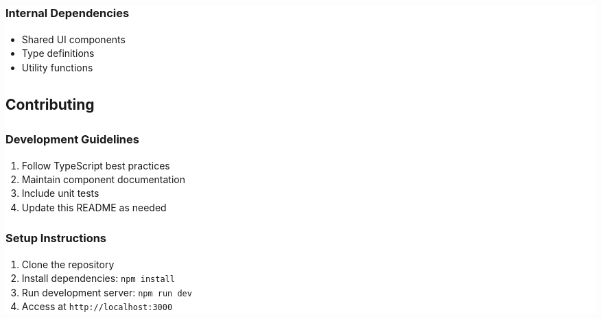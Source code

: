 ### Internal Dependencies
- Shared UI components
- Type definitions
- Utility functions

## Contributing

### Development Guidelines
1. Follow TypeScript best practices
2. Maintain component documentation
3. Include unit tests
4. Update this README as needed

### Setup Instructions
1. Clone the repository
2. Install dependencies: `npm install`
3. Run development server: `npm run dev`
4. Access at `http://localhost:3000`